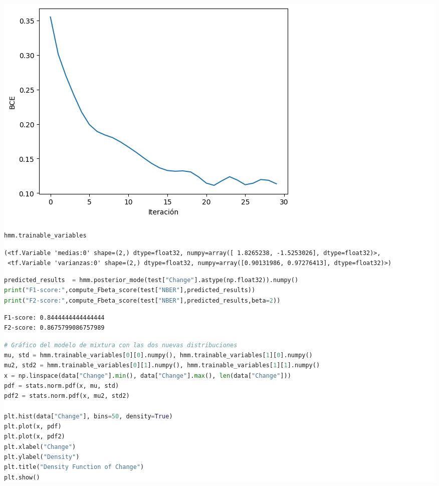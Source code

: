 
    
![png](README_files/README_44_0.png)
    



```python
hmm.trainable_variables
```




    (<tf.Variable 'medias:0' shape=(2,) dtype=float32, numpy=array([ 1.8265238, -1.5253026], dtype=float32)>,
     <tf.Variable 'varianzas:0' shape=(2,) dtype=float32, numpy=array([0.90131986, 0.97276413], dtype=float32)>)




```python
predicted_results  = hmm.posterior_mode(test["Change"].astype(np.float32)).numpy() 
print("F1-score:",compute_Fbeta_score(test["NBER"],predicted_results))
print("F2-score:",compute_Fbeta_score(test["NBER"],predicted_results,beta=2))
```

    F1-score: 0.8444444444444444
    F2-score: 0.8675799086757989
    


```python
# Gráfico del modelo de mixtura con las dos nuevas distribuciones
mu, std = hmm.trainable_variables[0][0].numpy(), hmm.trainable_variables[1][0].numpy()
mu2, std2 = hmm.trainable_variables[0][1].numpy(), hmm.trainable_variables[1][1].numpy()
x = np.linspace(data["Change"].min(), data["Change"].max(), len(data["Change"]))
pdf = stats.norm.pdf(x, mu, std)
pdf2 = stats.norm.pdf(x, mu2, std2)

plt.hist(data["Change"], bins=50, density=True)
plt.plot(x, pdf)
plt.plot(x, pdf2)
plt.xlabel("Change")
plt.ylabel("Density")
plt.title("Density Function of Change")
plt.show()
```
